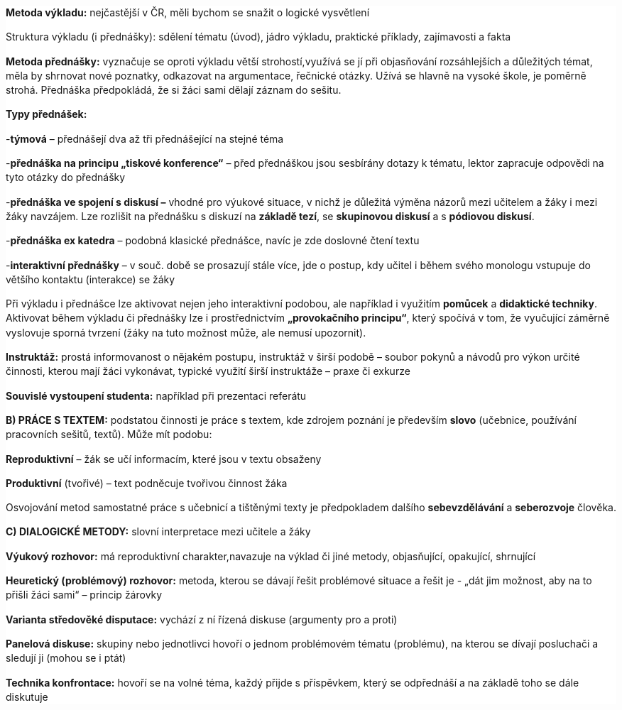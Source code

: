 **Metoda výkladu:** nejčastější v ČR, měli bychom se snažit o logické vysvětlení

Struktura výkladu (i přednášky): sdělení tématu (úvod), jádro výkladu, praktické příklady, zajímavosti a fakta

**Metoda přednášky:** vyznačuje se oproti výkladu větší strohostí,využívá se jí při objasňování rozsáhlejších a důležitých témat, měla by shrnovat nové poznatky, odkazovat na argumentace, řečnické otázky. Užívá se hlavně na vysoké škole, je poměrně strohá. Přednáška předpokládá, že si žáci sami dělají záznam do sešitu.

**Typy přednášek:**

-**týmová** – přednášejí dva až tři přednášející na stejné téma

-**přednáška na principu „tiskové konference“** – před přednáškou jsou sesbírány dotazy k tématu, lektor zapracuje odpovědi na tyto otázky do přednášky

-**přednáška ve spojení s diskusí –** vhodné pro výukové situace, v nichž je důležitá výměna názorů mezi učitelem a žáky i mezi žáky navzájem. Lze rozlišit na přednášku s diskuzí na **základě tezí**, se **skupinovou diskusí** a s **pódiovou diskusí**.

-**přednáška ex katedra** – podobná klasické přednášce, navíc je zde doslovné čtení textu

-**interaktivní přednášky** – v souč. době se prosazují stále více, jde o postup, kdy učitel i během svého monologu vstupuje do většího kontaktu (interakce) se žáky

Při výkladu i přednášce lze aktivovat nejen jeho interaktivní podobou, ale například i využitím **pomůcek** a **didaktické techniky**. Aktivovat během výkladu či přednášky lze i prostřednictvím **„provokačního principu“**, který spočívá v tom, že vyučující záměrně vyslovuje sporná tvrzení (žáky na tuto možnost může, ale nemusí upozornit).

**Instruktáž:** prostá informovanost o nějakém postupu, instruktáž v širší podobě – soubor pokynů a návodů pro výkon určité činnosti, kterou mají žáci vykonávat, typické využití širší instruktáže – praxe či exkurze

**Souvislé vystoupení studenta:** například při prezentaci referátu

**B) PRÁCE S TEXTEM:** podstatou činnosti je práce s textem, kde zdrojem poznání je především **slovo** (učebnice, používání pracovních sešitů, textů). Může mít podobu:

**Reproduktivní** – žák se učí informacím, které jsou v textu obsaženy

**Produktivní** (tvořivé) – text podněcuje tvořivou činnost žáka

Osvojování metod samostatné práce s učebnicí a tištěnými texty je předpokladem dalšího **sebevzdělávání** a **seberozvoje** člověka.

**C) DIALOGICKÉ METODY:** slovní interpretace mezi učitele a žáky

**Výukový rozhovor:** má reproduktivní charakter,navazuje na výklad či jiné metody, objasňující, opakující, shrnující

**Heuretický (problémový) rozhovor:** metoda, kterou se dávají řešit problémové situace a řešit je - „dát jim možnost, aby na to přišli žáci sami“ – princip žárovky

**Varianta středověké disputace:** vychází z ní řízená diskuse (argumenty pro a proti)

**Panelová diskuse:** skupiny nebo jednotlivci hovoří o jednom problémovém tématu (problému), na kterou se dívají posluchači a sledují ji (mohou se i ptát)

**Technika konfrontace:** hovoří se na volné téma, každý přijde s příspěvkem, který se odpřednáší a na základě toho se dále diskutuje
